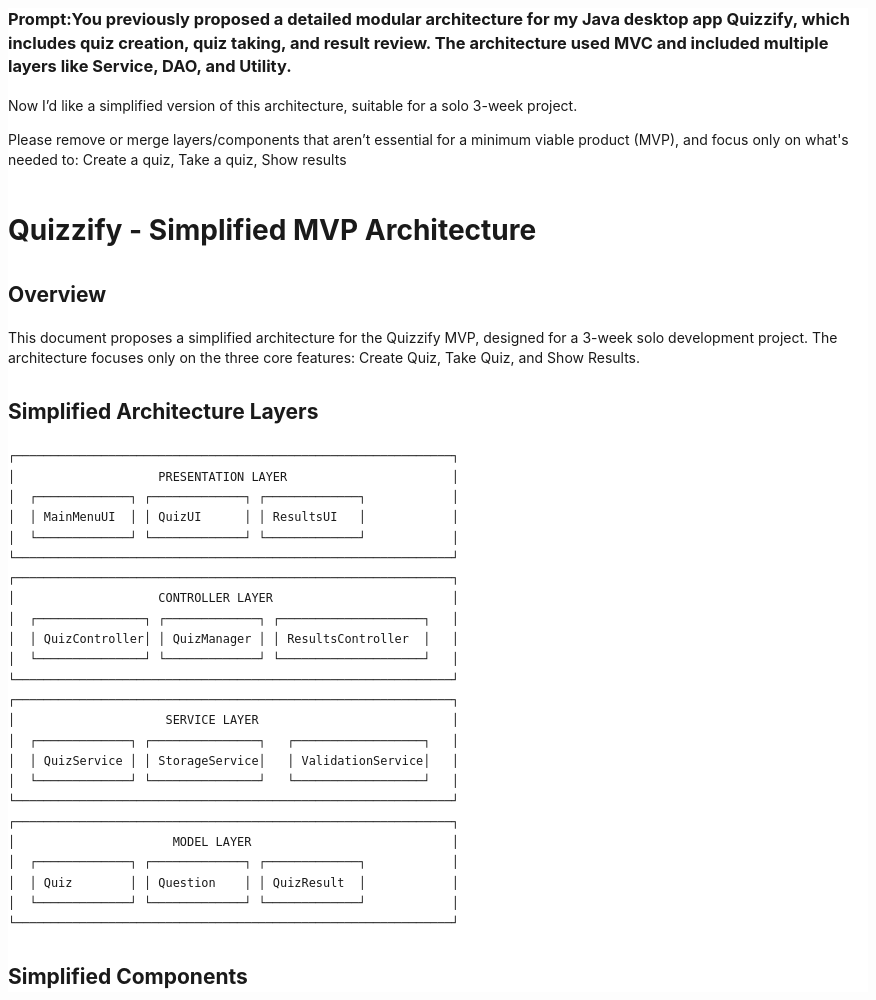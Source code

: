 ### Prompt:You previously proposed a detailed modular architecture for my Java desktop app Quizzify, which includes quiz creation, quiz taking, and result review. The architecture used MVC and included multiple layers like Service, DAO, and Utility.

Now I’d like a simplified version of this architecture, suitable for a solo 3-week project.

Please remove or merge layers/components that aren’t essential for a minimum viable product (MVP), and focus only on what's needed to: Create a quiz, Take a quiz, Show results


# Quizzify - Simplified MVP Architecture

## Overview

This document proposes a simplified architecture for the Quizzify MVP, designed for a 3-week solo development project. The architecture focuses only on the three core features: Create Quiz, Take Quiz, and Show Results.

## Simplified Architecture Layers

```
┌─────────────────────────────────────────────────────────────┐
│                    PRESENTATION LAYER                       │
│  ┌─────────────┐ ┌─────────────┐ ┌─────────────┐            │
│  │ MainMenuUI  │ │ QuizUI      │ │ ResultsUI   │            │
│  └─────────────┘ └─────────────┘ └─────────────┘            │
└─────────────────────────────────────────────────────────────┘
┌─────────────────────────────────────────────────────────────┐
│                    CONTROLLER LAYER                         │
│  ┌───────────────┐ ┌─────────────┐ ┌────────────────────┐   │
│  │ QuizController│ │ QuizManager │ │ ResultsController  │   │
│  └───────────────┘ └─────────────┘ └────────────────────┘   │
└─────────────────────────────────────────────────────────────┘
┌─────────────────────────────────────────────────────────────┐
│                     SERVICE LAYER                           │
│  ┌─────────────┐ ┌───────────────┐   ┌──────────────────┐   │
│  │ QuizService │ │ StorageService│   │ ValidationService│   │
│  └─────────────┘ └───────────────┘   └──────────────────┘   │
└─────────────────────────────────────────────────────────────┘
┌─────────────────────────────────────────────────────────────┐
│                      MODEL LAYER                            │
│  ┌─────────────┐ ┌─────────────┐ ┌─────────────┐            │
│  │ Quiz        │ │ Question    │ │ QuizResult  │            │
│  └─────────────┘ └─────────────┘ └─────────────┘            │
└─────────────────────────────────────────────────────────────┘
```

## Simplified Components
